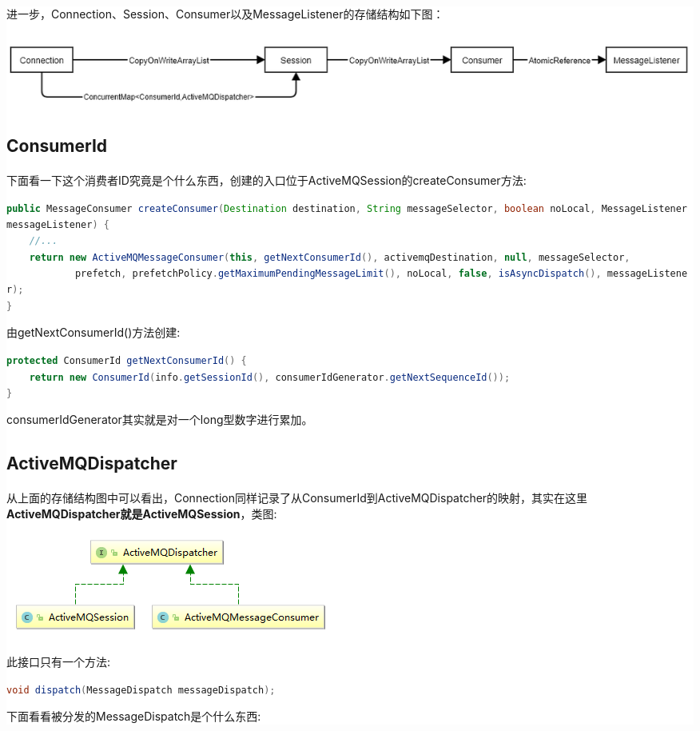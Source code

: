 进一步，Connection、Session、Consumer以及MessageListener的存储结构如下图：

![存储结构](images/component_structure.png)

## ConsumerId

下面看一下这个消费者ID究竟是个什么东西，创建的入口位于ActiveMQSession的createConsumer方法:

```java
public MessageConsumer createConsumer(Destination destination, String messageSelector, boolean noLocal, MessageListener messageListener) {
    //...
    return new ActiveMQMessageConsumer(this, getNextConsumerId(), activemqDestination, null, messageSelector,
            prefetch, prefetchPolicy.getMaximumPendingMessageLimit(), noLocal, false, isAsyncDispatch(), messageListener);
}
```

由getNextConsumerId()方法创建:

```java
protected ConsumerId getNextConsumerId() {
    return new ConsumerId(info.getSessionId(), consumerIdGenerator.getNextSequenceId());
}
```

consumerIdGenerator其实就是对一个long型数字进行累加。

## ActiveMQDispatcher

从上面的存储结构图中可以看出，Connection同样记录了从ConsumerId到ActiveMQDispatcher的映射，其实在这里**ActiveMQDispatcher就是ActiveMQSession**，类图:

![ActiveMQDispatcher](images/ActiveMQDispatcher.png)

此接口只有一个方法:

```java
void dispatch(MessageDispatch messageDispatch);
```

下面看看被分发的MessageDispatch是个什么东西:
